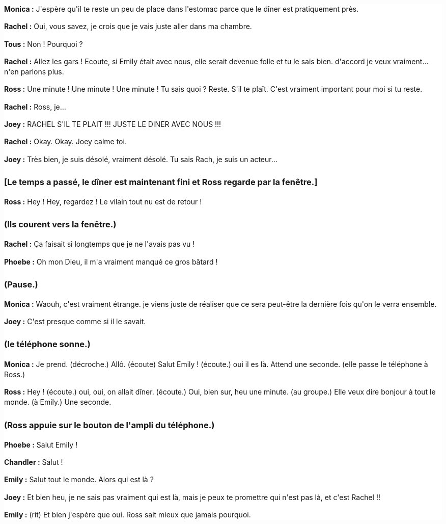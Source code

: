 **Monica :** J'espère qu'il te reste un peu de place dans l'estomac parce que le dîner est pratiquement près.

**Rachel :** Oui, vous savez, je crois que je vais juste aller dans ma chambre.

**Tous :** Non ! Pourquoi ?

**Rachel :** Allez les gars ! Ecoute, si Emily était avec nous, elle serait devenue folle et tu le sais bien. d'accord je veux vraiment... n'en parlons plus.

**Ross :** Une minute ! Une minute ! Une minute ! Tu sais quoi ? Reste. S'il te plaît. C'est vraiment important pour moi si tu reste.

**Rachel :** Ross, je…

**Joey :** RACHEL S'IL TE PLAIT !!! JUSTE LE DINER AVEC NOUS !!!

**Rachel :** Okay. Okay. Joey calme toi.

**Joey :** Très bien, je suis désolé, vraiment désolé. Tu sais Rach, je suis un acteur...

### [Le temps a passé, le dîner est maintenant fini et Ross regarde par la fenêtre.]

**Ross :** Hey ! Hey, regardez ! Le vilain tout nu est de retour !

### (Ils courent vers la fenêtre.)

**Rachel :** Ça faisait si longtemps que je ne l'avais pas vu !

**Phoebe :** Oh mon Dieu, il m'a vraiment manqué ce gros bâtard !

### (Pause.)

**Monica :** Waouh, c'est vraiment étrange. je viens juste de réaliser que ce sera peut-être la dernière fois qu'on le verra ensemble.

**Joey :** C'est presque comme si il le savait.

### (le téléphone sonne.)

**Monica :** Je prend. (décroche.) Allô. (écoute) Salut Emily ! (écoute.) oui il es là. Attend une seconde. (elle passe le téléphone à Ross.)

**Ross :** Hey ! (écoute.) oui, oui, on allait dîner. (écoute.) Oui, bien sur, heu une minute. (au groupe.) Elle veux dire bonjour à tout le monde. (à Emily.) Une seconde.

### (Ross appuie sur le bouton de l'ampli du téléphone.)

**Phoebe :** Salut Emily !

**Chandler :** Salut !

**Emily :** Salut tout le monde. Alors qui est là ?

**Joey :** Et bien heu, je ne sais pas vraiment qui est là, mais je peux te promettre qui n'est pas là, et c'est Rachel !!

**Emily :** (rit) Et bien j'espère que oui. Ross sait mieux que jamais pourquoi.
